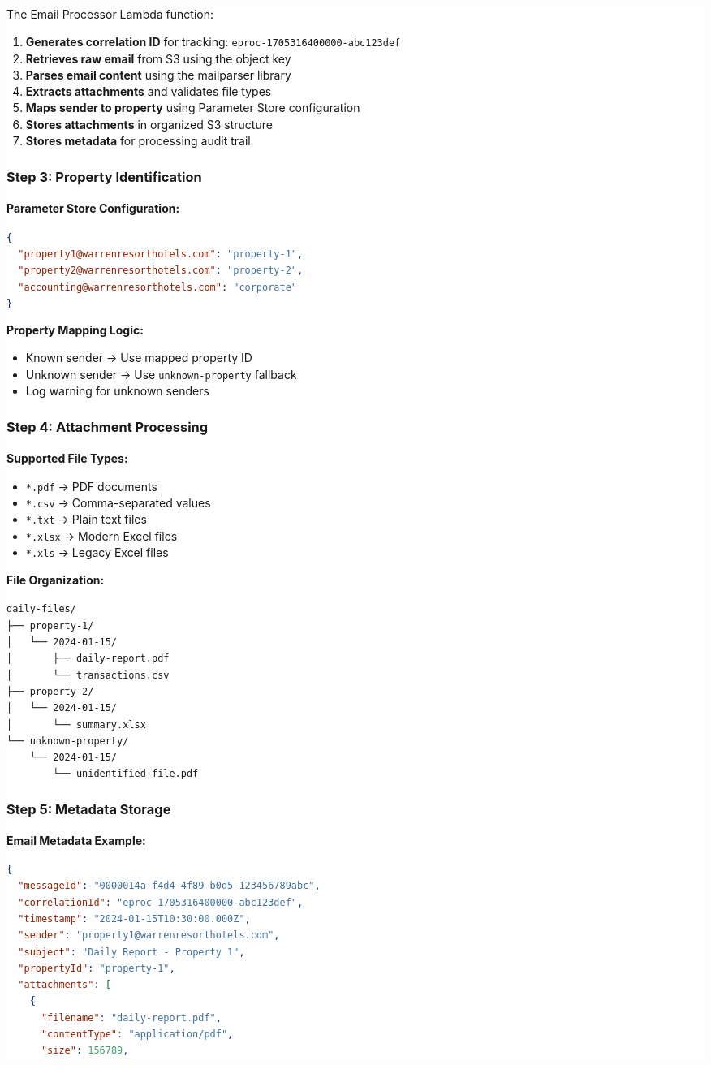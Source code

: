 The Email Processor Lambda function:

1. **Generates correlation ID** for tracking: `eproc-1705316400000-abc123def`
2. **Retrieves raw email** from S3 using the object key
3. **Parses email content** using the mailparser library
4. **Extracts attachments** and validates file types
5. **Maps sender to property** using Parameter Store configuration
6. **Stores attachments** in organized S3 structure
7. **Stores metadata** for processing audit trail

### Step 3: Property Identification

**Parameter Store Configuration:**
```json
{
  "property1@warrenresorthotels.com": "property-1",
  "property2@warrenresorthotels.com": "property-2",
  "accounting@warrenresorthotels.com": "corporate"
}
```

**Property Mapping Logic:**
- Known sender → Use mapped property ID
- Unknown sender → Use `unknown-property` fallback
- Log warning for unknown senders

### Step 4: Attachment Processing

**Supported File Types:**
- `*.pdf` → PDF documents
- `*.csv` → Comma-separated values
- `*.txt` → Plain text files
- `*.xlsx` → Modern Excel files
- `*.xls` → Legacy Excel files

**File Organization:**
```
daily-files/
├── property-1/
│   └── 2024-01-15/
│       ├── daily-report.pdf
│       └── transactions.csv
├── property-2/
│   └── 2024-01-15/
│       └── summary.xlsx
└── unknown-property/
    └── 2024-01-15/
        └── unidentified-file.pdf
```

### Step 5: Metadata Storage

**Email Metadata Example:**
```json
{
  "messageId": "0000014a-f4d4-4f89-b0d5-123456789abc",
  "correlationId": "eproc-1705316400000-abc123def",
  "timestamp": "2024-01-15T10:30:00.000Z",
  "sender": "property1@warrenresorthotels.com",
  "subject": "Daily Report - Property 1",
  "propertyId": "property-1",
  "attachments": [
    {
      "filename": "daily-report.pdf",
      "contentType": "application/pdf",
      "size": 156789,
```